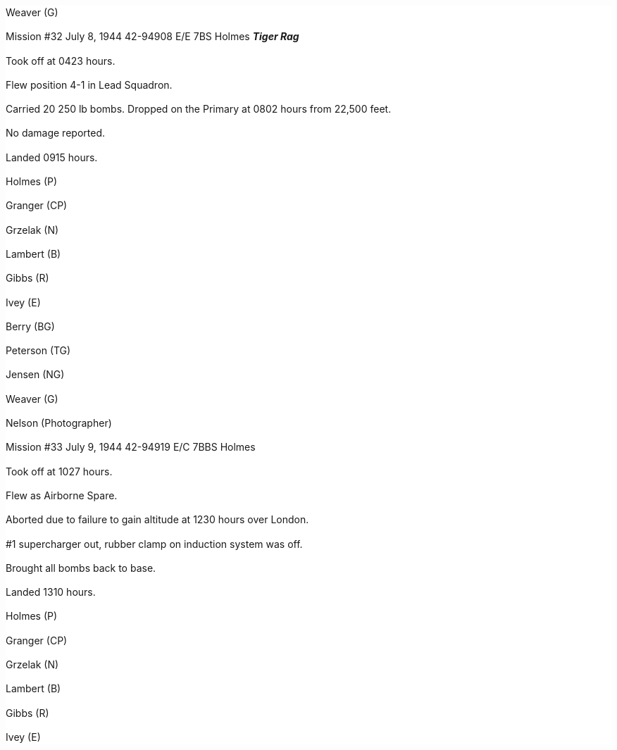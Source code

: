 Weaver (G)

Mission #32 July 8, 1944 42-94908 E/E 7BS Holmes ***Tiger
Rag***

Took off at 0423 hours.

Flew position 4-1 in Lead Squadron.

Carried 20 250 lb bombs. Dropped on the Primary at 0802
hours from 22,500 feet.

No damage reported.

Landed 0915 hours.

Holmes (P)

Granger (CP)

Grzelak (N)

Lambert (B)

Gibbs (R)

Ivey (E)

Berry (BG)

Peterson (TG)

Jensen (NG)

Weaver (G)

Nelson (Photographer)

Mission #33 July 9, 1944 42-94919 E/C 7BBS Holmes

Took off at 1027 hours.

Flew as Airborne Spare.

Aborted due to failure to gain altitude at 1230 hours over
London.

#1 supercharger out, rubber clamp on induction system was
off.

Brought all bombs back to base.

Landed 1310 hours.

Holmes (P)

Granger (CP)

Grzelak (N)

Lambert (B)

Gibbs (R)

Ivey (E)
